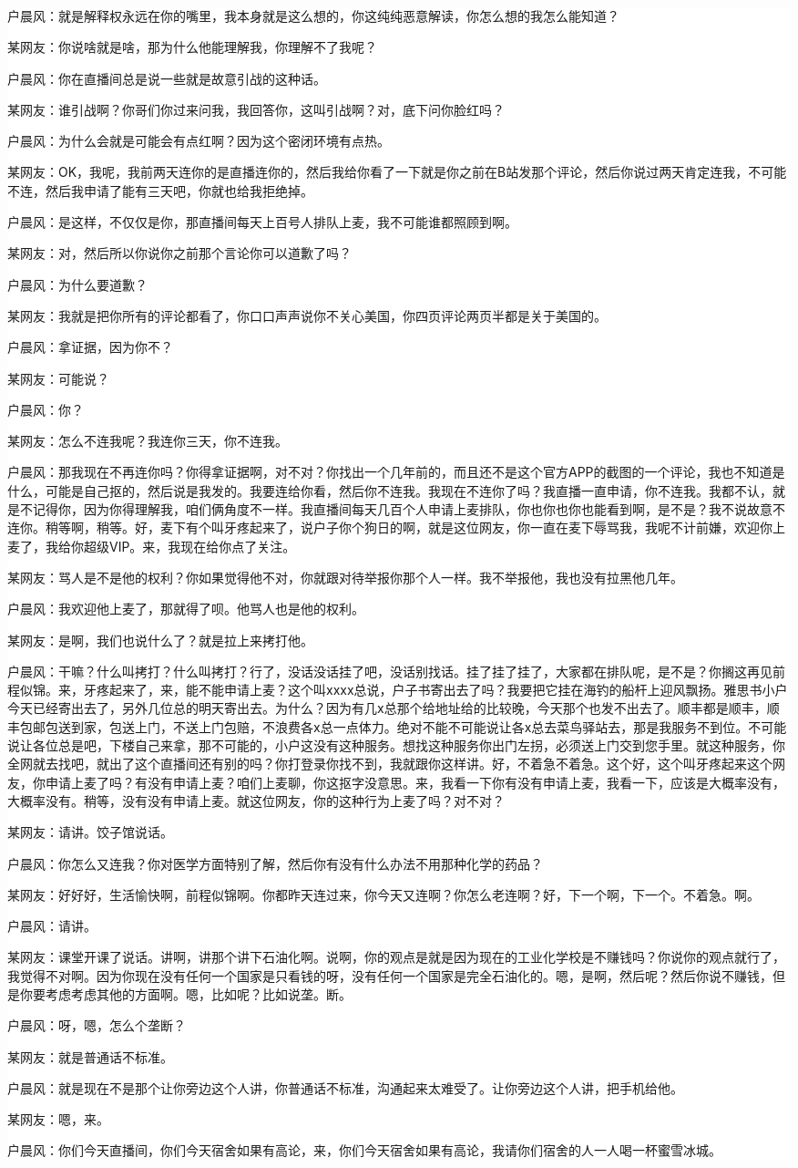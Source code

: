 户晨风：就是解释权永远在你的嘴里，我本身就是这么想的，你这纯纯恶意解读，你怎么想的我怎么能知道？

某网友：你说啥就是啥，那为什么他能理解我，你理解不了我呢？

户晨风：你在直播间总是说一些就是故意引战的这种话。

某网友：谁引战啊？你哥们你过来问我，我回答你，这叫引战啊？对，底下问你脸红吗？

户晨风：为什么会就是可能会有点红啊？因为这个密闭环境有点热。

某网友：OK，我呢，我前两天连你的是直播连你的，然后我给你看了一下就是你之前在B站发那个评论，然后你说过两天肯定连我，不可能不连，然后我申请了能有三天吧，你就也给我拒绝掉。

户晨风：是这样，不仅仅是你，那直播间每天上百号人排队上麦，我不可能谁都照顾到啊。

某网友：对，然后所以你说你之前那个言论你可以道歉了吗？

户晨风：为什么要道歉？

某网友：我就是把你所有的评论都看了，你口口声声说你不关心美国，你四页评论两页半都是关于美国的。

户晨风：拿证据，因为你不？

某网友：可能说？

户晨风：你？

某网友：怎么不连我呢？我连你三天，你不连我。

户晨风：那我现在不再连你吗？你得拿证据啊，对不对？你找出一个几年前的，而且还不是这个官方APP的截图的一个评论，我也不知道是什么，可能是自己抠的，然后说是我发的。我要连给你看，然后你不连我。我现在不连你了吗？我直播一直申请，你不连我。我都不认，就是不记得你，因为你得理解我，咱们俩角度不一样。我直播间每天几百个人申请上麦排队，你也你也你也能看到啊，是不是？我不说故意不连你。稍等啊，稍等。好，麦下有个叫牙疼起来了，说户子你个狗日的啊，就是这位网友，你一直在麦下辱骂我，我呢不计前嫌，欢迎你上麦了，我给你超级VIP。来，我现在给你点了关注。

某网友：骂人是不是他的权利？你如果觉得他不对，你就跟对待举报你那个人一样。我不举报他，我也没有拉黑他几年。

户晨风：我欢迎他上麦了，那就得了呗。他骂人也是他的权利。

某网友：是啊，我们也说什么了？就是拉上来拷打他。

户晨风：干嘛？什么叫拷打？什么叫拷打？行了，没话没话挂了吧，没话别找话。挂了挂了挂了，大家都在排队呢，是不是？你搁这再见前程似锦。来，牙疼起来了，来，能不能申请上麦？这个叫xxxx总说，户子书寄出去了吗？我要把它挂在海钓的船杆上迎风飘扬。雅思书小户今天已经寄出去了，另外几位总的明天寄出去。为什么？因为有几x总那个给地址给的比较晚，今天那个也发不出去了。顺丰都是顺丰，顺丰包邮包送到家，包送上门，不送上门包赔，不浪费各x总一点体力。绝对不能不可能说让各x总去菜鸟驿站去，那是我服务不到位。不可能说让各位总是吧，下楼自己来拿，那不可能的，小户这没有这种服务。想找这种服务你出门左拐，必须送上门交到您手里。就这种服务，你全网就去找吧，就出了这个直播间还有别的吗？你打登录你找不到，我就跟你这样讲。好，不着急不着急。这个好，这个叫牙疼起来这个网友，你申请上麦了吗？有没有申请上麦？咱们上麦聊，你这抠字没意思。来，我看一下你有没有申请上麦，我看一下，应该是大概率没有，大概率没有。稍等，没有没有申请上麦。就这位网友，你的这种行为上麦了吗？对不对？

某网友：请讲。饺子馆说话。

户晨风：你怎么又连我？你对医学方面特别了解，然后你有没有什么办法不用那种化学的药品？

某网友：好好好，生活愉快啊，前程似锦啊。你都昨天连过来，你今天又连啊？你怎么老连啊？好，下一个啊，下一个。不着急。啊。

户晨风：请讲。

某网友：课堂开课了说话。讲啊，讲那个讲下石油化啊。说啊，你的观点是就是因为现在的工业化学校是不赚钱吗？你说你的观点就行了，我觉得不对啊。因为你现在没有任何一个国家是只看钱的呀，没有任何一个国家是完全石油化的。嗯，是啊，然后呢？然后你说不赚钱，但是你要考虑考虑其他的方面啊。嗯，比如呢？比如说垄。断。

户晨风：呀，嗯，怎么个垄断？

某网友：就是普通话不标准。

户晨风：就是现在不是那个让你旁边这个人讲，你普通话不标准，沟通起来太难受了。让你旁边这个人讲，把手机给他。

某网友：嗯，来。

户晨风：你们今天直播间，你们今天宿舍如果有高论，来，你们今天宿舍如果有高论，我请你们宿舍的人一人喝一杯蜜雪冰城。
